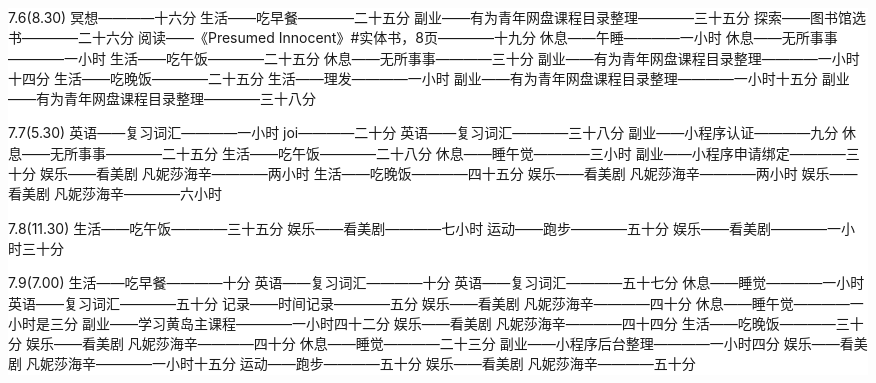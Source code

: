 7.6(8.30)
    冥想————十六分
    生活——吃早餐————二十五分
    副业——有为青年网盘课程目录整理————三十五分
    探索——图书馆选书————二十六分
    阅读——《Presumed Innocent》#实体书，8页————十九分
    休息——午睡————一小时
    休息——无所事事————一小时
    生活——吃午饭————二十五分
    休息——无所事事————三十分
    副业——有为青年网盘课程目录整理————一小时十四分
    生活——吃晚饭————二十五分
    生活——理发————一小时
    副业——有为青年网盘课程目录整理————一小时十五分
    副业——有为青年网盘课程目录整理————三十八分


7.7(5.30)
    英语——复习词汇————一小时
    joi————二十分
    英语——复习词汇————三十八分
    副业——小程序认证————九分
    休息——无所事事————二十五分
    生活——吃午饭————二十八分
    休息——睡午觉————三小时
    副业——小程序申请绑定————三十分
    娱乐——看美剧 凡妮莎海辛————两小时
    生活——吃晚饭————四十五分
    娱乐——看美剧 凡妮莎海辛————两小时
    娱乐——看美剧 凡妮莎海辛————六小时

7.8(11.30)
    生活——吃午饭————三十五分
    娱乐——看美剧————七小时
    运动——跑步————五十分
    娱乐——看美剧————一小时三十分

7.9(7.00)
    生活——吃早餐————十分
    英语——复习词汇————十分
    英语——复习词汇————五十七分
    休息——睡觉————一小时
    英语——复习词汇————五十分
    记录——时间记录————五分
    娱乐——看美剧 凡妮莎海辛————四十分
    休息——睡午觉————一小时是三分
    副业——学习黄岛主课程————一小时四十二分
    娱乐——看美剧 凡妮莎海辛————四十四分
    生活——吃晚饭————三十分
    娱乐——看美剧 凡妮莎海辛————四十分
    休息——睡觉————二十三分
    副业——小程序后台整理————一小时四分
    娱乐——看美剧 凡妮莎海辛————一小时十五分
    运动——跑步————五十分
    娱乐——看美剧 凡妮莎海辛————五十分
